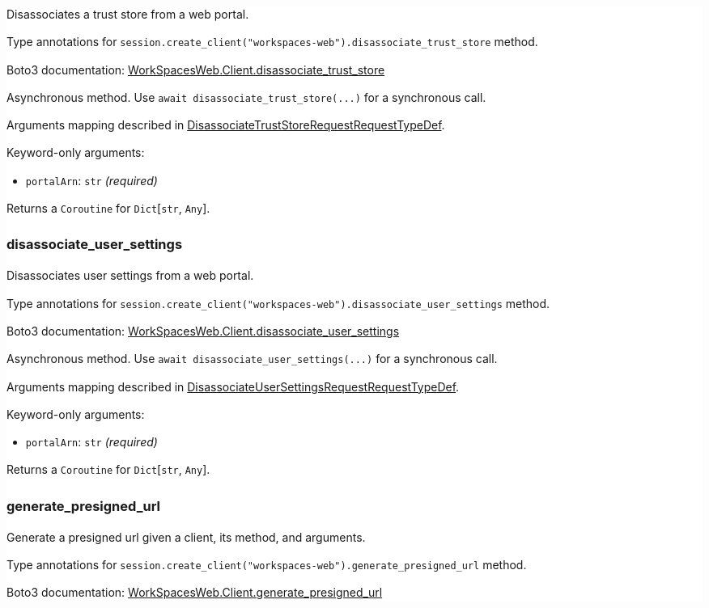 Disassociates a trust store from a web portal.

Type annotations for
`session.create_client("workspaces-web").disassociate_trust_store` method.

Boto3 documentation:
[WorkSpacesWeb.Client.disassociate_trust_store](https://boto3.amazonaws.com/v1/documentation/api/latest/reference/services/workspaces-web.html#WorkSpacesWeb.Client.disassociate_trust_store)

Asynchronous method. Use `await disassociate_trust_store(...)` for a
synchronous call.

Arguments mapping described in
[DisassociateTrustStoreRequestRequestTypeDef](./type_defs.md#disassociatetruststorerequestrequesttypedef).

Keyword-only arguments:

- `portalArn`: `str` *(required)*

Returns a `Coroutine` for `Dict`\[`str`, `Any`\].

<a id="disassociate\_user\_settings"></a>

### disassociate_user_settings

Disassociates user settings from a web portal.

Type annotations for
`session.create_client("workspaces-web").disassociate_user_settings` method.

Boto3 documentation:
[WorkSpacesWeb.Client.disassociate_user_settings](https://boto3.amazonaws.com/v1/documentation/api/latest/reference/services/workspaces-web.html#WorkSpacesWeb.Client.disassociate_user_settings)

Asynchronous method. Use `await disassociate_user_settings(...)` for a
synchronous call.

Arguments mapping described in
[DisassociateUserSettingsRequestRequestTypeDef](./type_defs.md#disassociateusersettingsrequestrequesttypedef).

Keyword-only arguments:

- `portalArn`: `str` *(required)*

Returns a `Coroutine` for `Dict`\[`str`, `Any`\].

<a id="generate\_presigned\_url"></a>

### generate_presigned_url

Generate a presigned url given a client, its method, and arguments.

Type annotations for
`session.create_client("workspaces-web").generate_presigned_url` method.

Boto3 documentation:
[WorkSpacesWeb.Client.generate_presigned_url](https://boto3.amazonaws.com/v1/documentation/api/latest/reference/services/workspaces-web.html#WorkSpacesWeb.Client.generate_presigned_url)
